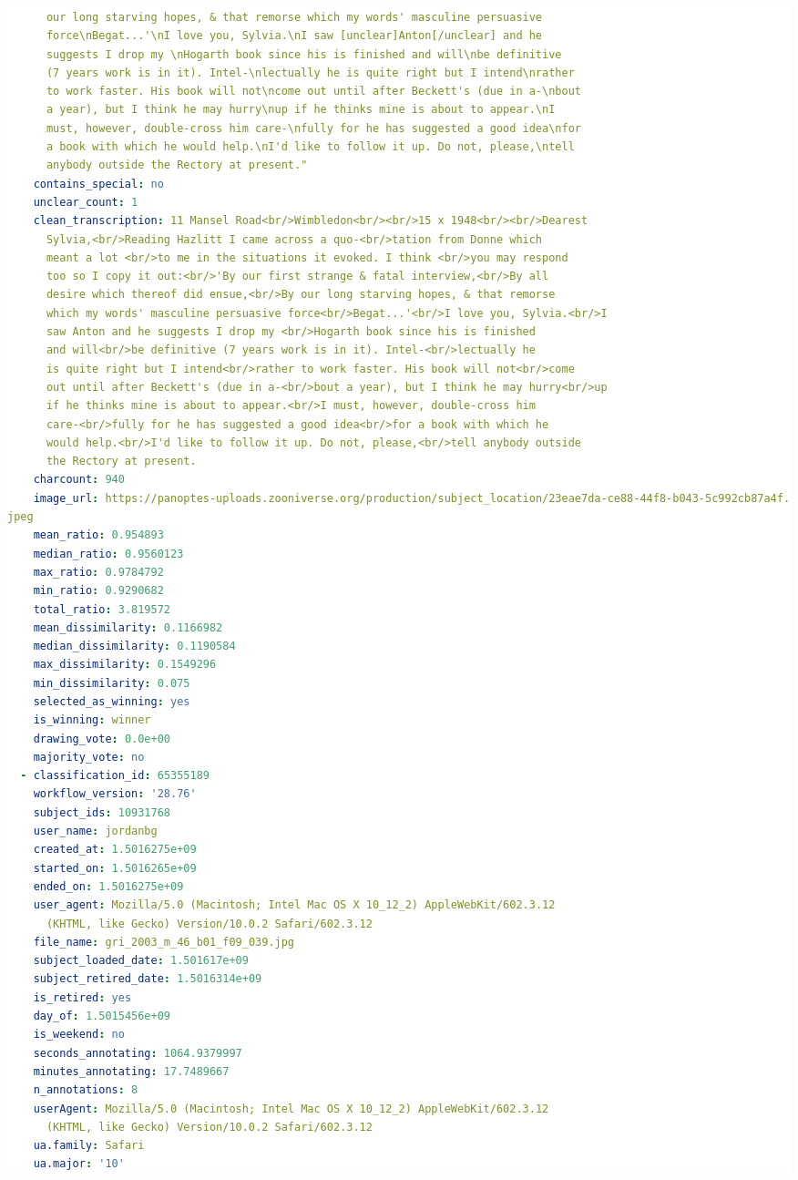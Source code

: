 ```yaml
      our long starving hopes, & that remorse which my words' masculine persuasive
      force\nBegat...'\nI love you, Sylvia.\nI saw [unclear]Anton[/unclear] and he
      suggests I drop my \nHogarth book since his is finished and will\nbe definitive
      (7 years work is in it). Intel-\nlectually he is quite right but I intend\nrather
      to work faster. His book will not\ncome out until after Beckett's (due in a-\nbout
      a year), but I think he may hurry\nup if he thinks mine is about to appear.\nI
      must, however, double-cross him care-\nfully for he has suggested a good idea\nfor
      a book with which he would help.\nI'd like to follow it up. Do not, please,\ntell
      anybody outside the Rectory at present."
    contains_special: no
    unclear_count: 1
    clean_transcription: 11 Mansel Road<br/>Wimbledon<br/><br/>15 x 1948<br/><br/>Dearest
      Sylvia,<br/>Reading Hazlitt I came across a quo-<br/>tation from Donne which
      meant a lot <br/>to me in the situations it evoked. I think <br/>you may respond
      too so I copy it out:<br/>'By our first strange & fatal interview,<br/>By all
      desire which thereof did ensue,<br/>By our long starving hopes, & that remorse
      which my words' masculine persuasive force<br/>Begat...'<br/>I love you, Sylvia.<br/>I
      saw Anton and he suggests I drop my <br/>Hogarth book since his is finished
      and will<br/>be definitive (7 years work is in it). Intel-<br/>lectually he
      is quite right but I intend<br/>rather to work faster. His book will not<br/>come
      out until after Beckett's (due in a-<br/>bout a year), but I think he may hurry<br/>up
      if he thinks mine is about to appear.<br/>I must, however, double-cross him
      care-<br/>fully for he has suggested a good idea<br/>for a book with which he
      would help.<br/>I'd like to follow it up. Do not, please,<br/>tell anybody outside
      the Rectory at present.
    charcount: 940
    image_url: https://panoptes-uploads.zooniverse.org/production/subject_location/23eae7da-ce88-44f8-b043-5c992cb87a4f.jpeg
    mean_ratio: 0.954893
    median_ratio: 0.9560123
    max_ratio: 0.9784792
    min_ratio: 0.9290682
    total_ratio: 3.819572
    mean_dissimilarity: 0.1166982
    median_dissimilarity: 0.1190584
    max_dissimilarity: 0.1549296
    min_dissimilarity: 0.075
    selected_as_winning: yes
    is_winning: winner
    drawing_vote: 0.0e+00
    majority_vote: no
  - classification_id: 65355189
    workflow_version: '28.76'
    subject_ids: 10931768
    user_name: jordanbg
    created_at: 1.5016275e+09
    started_on: 1.5016265e+09
    ended_on: 1.5016275e+09
    user_agent: Mozilla/5.0 (Macintosh; Intel Mac OS X 10_12_2) AppleWebKit/602.3.12
      (KHTML, like Gecko) Version/10.0.2 Safari/602.3.12
    file_name: gri_2003_m_46_b01_f09_039.jpg
    subject_loaded_date: 1.501617e+09
    subject_retired_date: 1.5016314e+09
    is_retired: yes
    day_of: 1.5015456e+09
    is_weekend: no
    seconds_annotating: 1064.9379997
    minutes_annotating: 17.7489667
    n_annotations: 8
    userAgent: Mozilla/5.0 (Macintosh; Intel Mac OS X 10_12_2) AppleWebKit/602.3.12
      (KHTML, like Gecko) Version/10.0.2 Safari/602.3.12
    ua.family: Safari
    ua.major: '10'
```